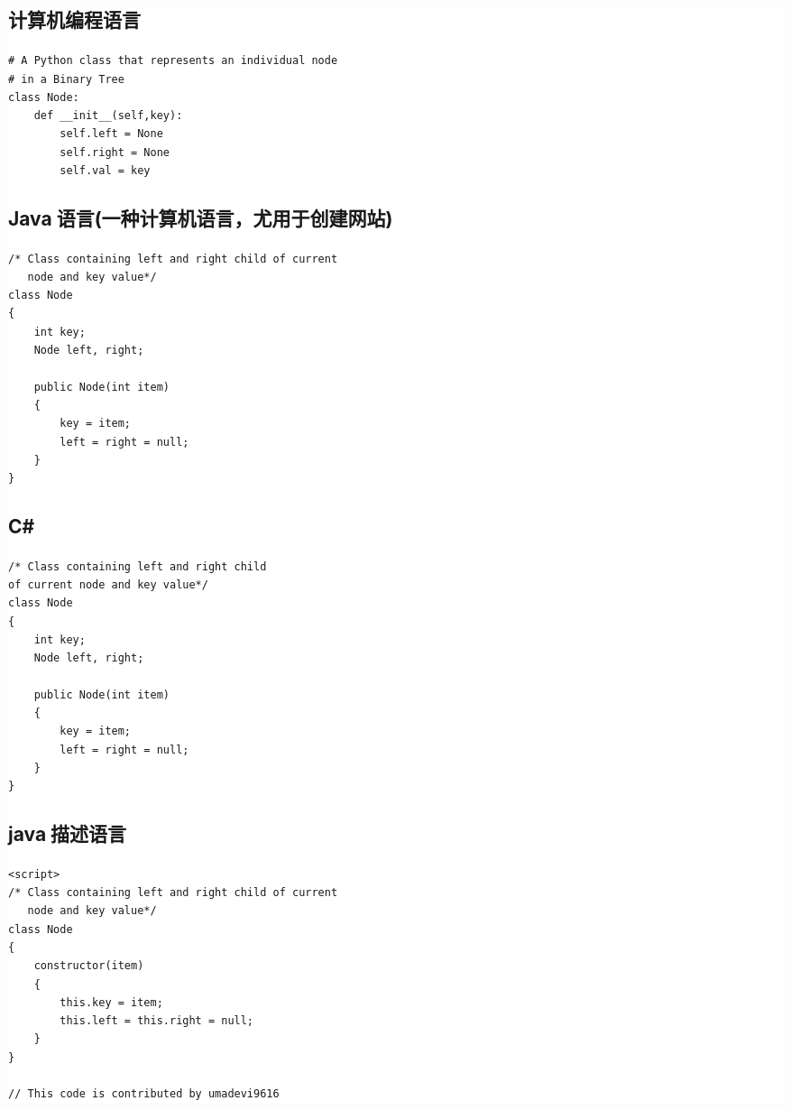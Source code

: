 ## 计算机编程语言

```
# A Python class that represents an individual node
# in a Binary Tree
class Node:
    def __init__(self,key):
        self.left = None
        self.right = None
        self.val = key
```

## Java 语言(一种计算机语言，尤用于创建网站)

```
/* Class containing left and right child of current
   node and key value*/
class Node
{
    int key;
    Node left, right;

    public Node(int item)
    {
        key = item;
        left = right = null;
    }
}
```

## C#

```
/* Class containing left and right child
of current node and key value*/
class Node
{
    int key;
    Node left, right;

    public Node(int item)
    {
        key = item;
        left = right = null;
    }
}
```

## java 描述语言

```
<script>
/* Class containing left and right child of current
   node and key value*/
class Node
{
    constructor(item)
    {
        this.key = item;
        this.left = this.right = null;
    }
}

// This code is contributed by umadevi9616
```